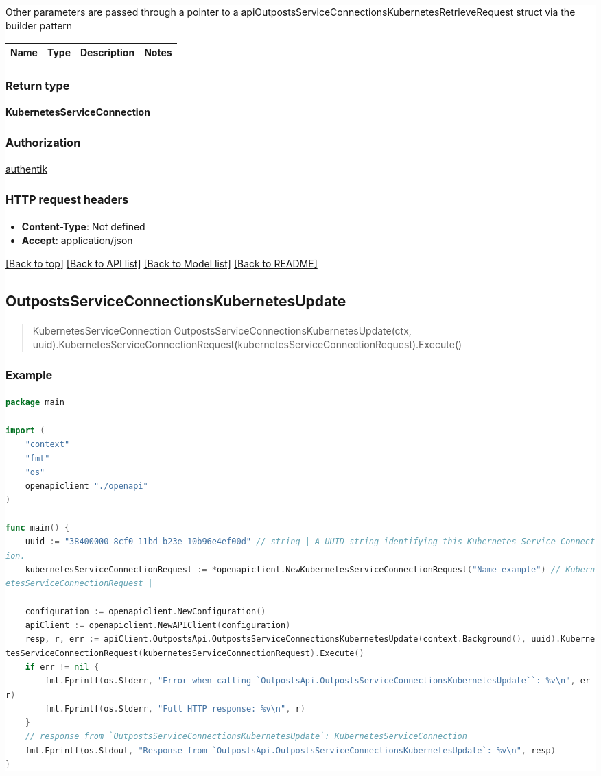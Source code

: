 Other parameters are passed through a pointer to a apiOutpostsServiceConnectionsKubernetesRetrieveRequest struct via the builder pattern


Name | Type | Description  | Notes
------------- | ------------- | ------------- | -------------


### Return type

[**KubernetesServiceConnection**](KubernetesServiceConnection.md)

### Authorization

[authentik](../README.md#authentik)

### HTTP request headers

- **Content-Type**: Not defined
- **Accept**: application/json

[[Back to top]](#) [[Back to API list]](../README.md#documentation-for-api-endpoints)
[[Back to Model list]](../README.md#documentation-for-models)
[[Back to README]](../README.md)


## OutpostsServiceConnectionsKubernetesUpdate

> KubernetesServiceConnection OutpostsServiceConnectionsKubernetesUpdate(ctx, uuid).KubernetesServiceConnectionRequest(kubernetesServiceConnectionRequest).Execute()





### Example

```go
package main

import (
    "context"
    "fmt"
    "os"
    openapiclient "./openapi"
)

func main() {
    uuid := "38400000-8cf0-11bd-b23e-10b96e4ef00d" // string | A UUID string identifying this Kubernetes Service-Connection.
    kubernetesServiceConnectionRequest := *openapiclient.NewKubernetesServiceConnectionRequest("Name_example") // KubernetesServiceConnectionRequest | 

    configuration := openapiclient.NewConfiguration()
    apiClient := openapiclient.NewAPIClient(configuration)
    resp, r, err := apiClient.OutpostsApi.OutpostsServiceConnectionsKubernetesUpdate(context.Background(), uuid).KubernetesServiceConnectionRequest(kubernetesServiceConnectionRequest).Execute()
    if err != nil {
        fmt.Fprintf(os.Stderr, "Error when calling `OutpostsApi.OutpostsServiceConnectionsKubernetesUpdate``: %v\n", err)
        fmt.Fprintf(os.Stderr, "Full HTTP response: %v\n", r)
    }
    // response from `OutpostsServiceConnectionsKubernetesUpdate`: KubernetesServiceConnection
    fmt.Fprintf(os.Stdout, "Response from `OutpostsApi.OutpostsServiceConnectionsKubernetesUpdate`: %v\n", resp)
}
```
